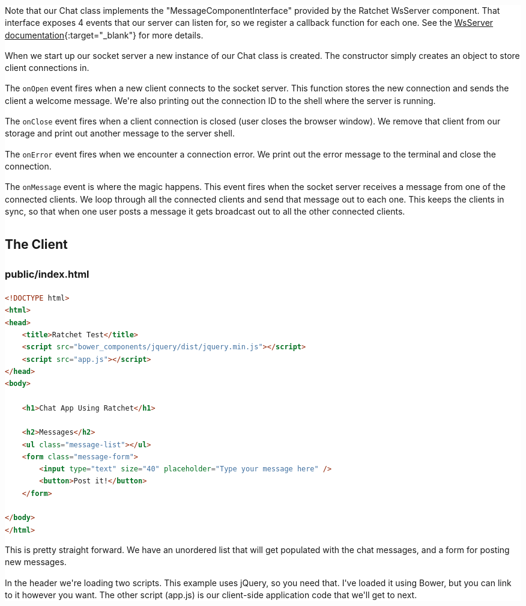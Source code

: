 Note that our Chat class implements the "MessageComponentInterface" provided by the Ratchet WsServer component. That interface exposes 4 events that our server can listen for, so we register a callback function for each one. See the [WsServer documentation](http://socketo.me/docs/websocket){:target="_blank"} for more details.

When we start up our socket server a new instance of our Chat class is created. The constructor simply creates an object to store client connections in.

The `onOpen` event fires when a new client connects to the socket server. This function stores the new connection and sends the client a welcome message. We're also printing out the connection ID to the shell where the server is running.

The `onClose` event fires when a client connection is closed (user closes the browser window). We remove that client from our storage and print out another message to the server shell.

The `onError` event fires when we encounter a connection error. We print out the error message to the terminal and close the connection.

The `onMessage` event is where the magic happens. This event fires when the socket server receives a message from one of the connected clients. We loop through all the connected clients and send that message out to each one. This keeps the clients in sync, so that when one user posts a message it gets broadcast out to all the other connected clients.

## The Client

### public/index.html

```html
<!DOCTYPE html>
<html>
<head>
    <title>Ratchet Test</title>
    <script src="bower_components/jquery/dist/jquery.min.js"></script>
    <script src="app.js"></script>
</head>
<body>

    <h1>Chat App Using Ratchet</h1>

    <h2>Messages</h2>
    <ul class="message-list"></ul>
    <form class="message-form">
        <input type="text" size="40" placeholder="Type your message here" />
        <button>Post it!</button>
    </form>

</body>
</html>
```

This is pretty straight forward. We have an unordered list that will get populated with the chat messages, and a form for posting new messages.

In the header we're loading two scripts. This example uses jQuery, so you need that. I've loaded it using Bower, but you can link to it however you want. The other script (app.js) is our client-side application code that we'll get to next.
